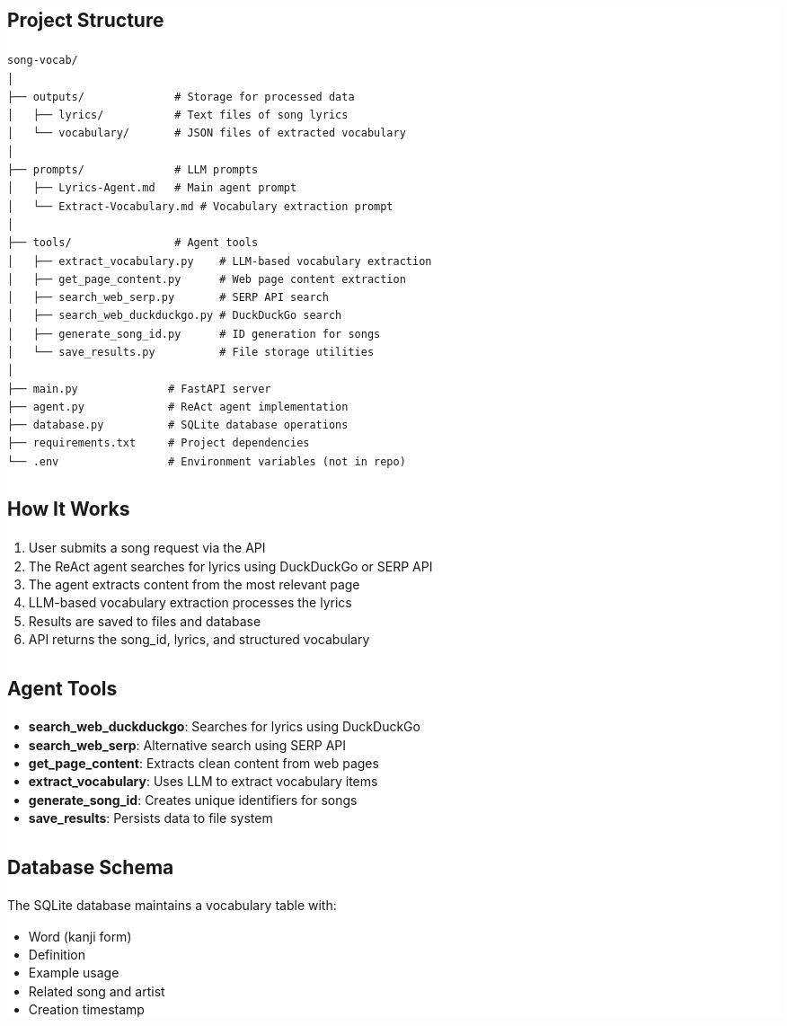 ## Project Structure

```
song-vocab/
│
├── outputs/              # Storage for processed data
│   ├── lyrics/           # Text files of song lyrics
│   └── vocabulary/       # JSON files of extracted vocabulary
│
├── prompts/              # LLM prompts
│   ├── Lyrics-Agent.md   # Main agent prompt
│   └── Extract-Vocabulary.md # Vocabulary extraction prompt
│
├── tools/                # Agent tools
│   ├── extract_vocabulary.py    # LLM-based vocabulary extraction
│   ├── get_page_content.py      # Web page content extraction
│   ├── search_web_serp.py       # SERP API search
│   ├── search_web_duckduckgo.py # DuckDuckGo search
│   ├── generate_song_id.py      # ID generation for songs
│   └── save_results.py          # File storage utilities
│
├── main.py              # FastAPI server
├── agent.py             # ReAct agent implementation
├── database.py          # SQLite database operations
├── requirements.txt     # Project dependencies
└── .env                 # Environment variables (not in repo)
```

## How It Works

1. User submits a song request via the API
2. The ReAct agent searches for lyrics using DuckDuckGo or SERP API
3. The agent extracts content from the most relevant page
4. LLM-based vocabulary extraction processes the lyrics
5. Results are saved to files and database
6. API returns the song_id, lyrics, and structured vocabulary

## Agent Tools

- **search_web_duckduckgo**: Searches for lyrics using DuckDuckGo
- **search_web_serp**: Alternative search using SERP API
- **get_page_content**: Extracts clean content from web pages
- **extract_vocabulary**: Uses LLM to extract vocabulary items
- **generate_song_id**: Creates unique identifiers for songs
- **save_results**: Persists data to file system

## Database Schema

The SQLite database maintains a vocabulary table with:
- Word (kanji form)
- Definition
- Example usage
- Related song and artist
- Creation timestamp

